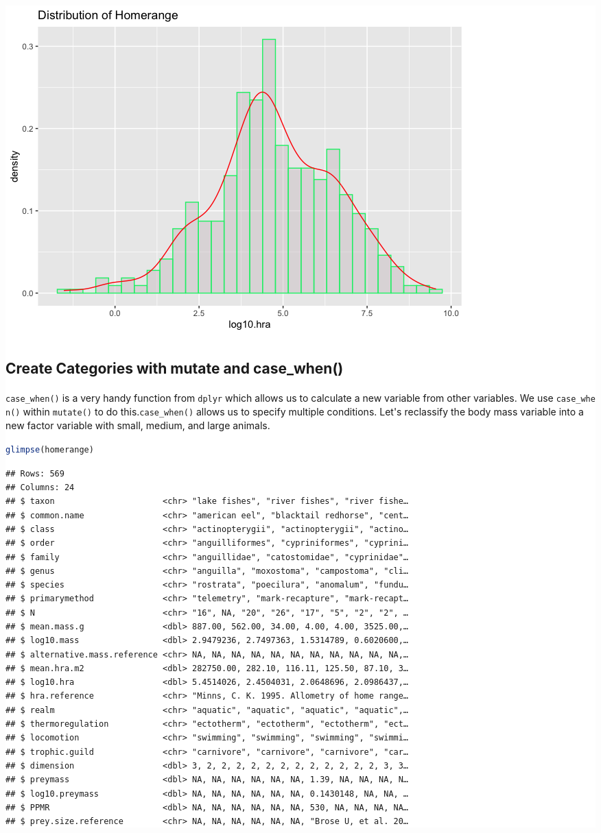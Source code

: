 ![](lab11_1_files/figure-html/unnamed-chunk-22-1.png)

## Create Categories with mutate and case_when()
`case_when()` is a very handy function from `dplyr` which allows us to calculate a new variable from other variables. We use `case_when()` within `mutate()` to do this.`case_when()` allows us to specify multiple conditions. Let's reclassify the body mass variable into a new factor variable with small, medium, and large animals. 

```r
glimpse(homerange)
```

```
## Rows: 569
## Columns: 24
## $ taxon                      <chr> "lake fishes", "river fishes", "river fishe…
## $ common.name                <chr> "american eel", "blacktail redhorse", "cent…
## $ class                      <chr> "actinopterygii", "actinopterygii", "actino…
## $ order                      <chr> "anguilliformes", "cypriniformes", "cyprini…
## $ family                     <chr> "anguillidae", "catostomidae", "cyprinidae"…
## $ genus                      <chr> "anguilla", "moxostoma", "campostoma", "cli…
## $ species                    <chr> "rostrata", "poecilura", "anomalum", "fundu…
## $ primarymethod              <chr> "telemetry", "mark-recapture", "mark-recapt…
## $ N                          <chr> "16", NA, "20", "26", "17", "5", "2", "2", …
## $ mean.mass.g                <dbl> 887.00, 562.00, 34.00, 4.00, 4.00, 3525.00,…
## $ log10.mass                 <dbl> 2.9479236, 2.7497363, 1.5314789, 0.6020600,…
## $ alternative.mass.reference <chr> NA, NA, NA, NA, NA, NA, NA, NA, NA, NA, NA,…
## $ mean.hra.m2                <dbl> 282750.00, 282.10, 116.11, 125.50, 87.10, 3…
## $ log10.hra                  <dbl> 5.4514026, 2.4504031, 2.0648696, 2.0986437,…
## $ hra.reference              <chr> "Minns, C. K. 1995. Allometry of home range…
## $ realm                      <chr> "aquatic", "aquatic", "aquatic", "aquatic",…
## $ thermoregulation           <chr> "ectotherm", "ectotherm", "ectotherm", "ect…
## $ locomotion                 <chr> "swimming", "swimming", "swimming", "swimmi…
## $ trophic.guild              <chr> "carnivore", "carnivore", "carnivore", "car…
## $ dimension                  <dbl> 3, 2, 2, 2, 2, 2, 2, 2, 2, 2, 2, 2, 2, 3, 3…
## $ preymass                   <dbl> NA, NA, NA, NA, NA, NA, 1.39, NA, NA, NA, N…
## $ log10.preymass             <dbl> NA, NA, NA, NA, NA, NA, 0.1430148, NA, NA, …
## $ PPMR                       <dbl> NA, NA, NA, NA, NA, NA, 530, NA, NA, NA, NA…
## $ prey.size.reference        <chr> NA, NA, NA, NA, NA, NA, "Brose U, et al. 20…
```
